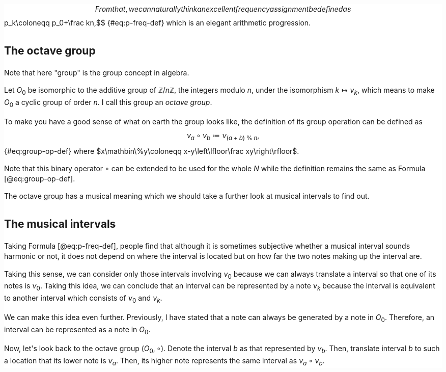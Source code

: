 $$
From that, we can naturally think an excellent frequency
assignment be defined as
$$p_k\coloneqq p_0+\frac kn,$$ {#eq:p-freq-def}
which is an elegant arithmetic progression.

## The octave group

Note that here "group" is the group concept in algebra.

Let $O_0$ be isomorphic to the additive group of
$\mathbb Z/n\mathbb Z$, the integers modulo $n$,
under the isomorphism $k\mapsto\nu_k$, which means to
make $O_0$ a cyclic group of order $n$. I call this group an
*octave group*.

To make you have a good sense of what on earth the group looks
like, the definition of its group operation can be defined as
$$\nu_a\circ\nu_b\coloneqq\nu_{\left(a+b\right)\mathbin\%n},$$ {#eq:group-op-def}
where $x\mathbin\%y\coloneqq x-y\left\lfloor\frac xy\right\rfloor$.

Note that this binary operator $\circ$ can be extended to
be used for the whole $N$ while the definition remains the same
as Formula [@eq:group-op-def].



The octave group has a musical meaning which
we should take a further look at musical intervals to find out.

## The musical intervals

Taking Formula [@eq:p-freq-def], people find that although
it is sometimes subjective whether a musical interval sounds
harmonic or not, it does not depend on where the interval is
located but on how far the two notes making up the interval are.

Taking this sense, we can consider only those intervals involving
$\nu_0$ because we can always translate a interval so that one of
its notes is $\nu_0$. Taking this idea, we can conclude that an
interval can be represented by a note $\nu_k$ because
the interval is equivalent to another interval
which consists of $\nu_0$ and $\nu_k$.

We can make this idea even further. Previously, I have stated
that a note can always be generated by a note in $O_0$. Therefore,
an interval can be represented as a note in $O_0$.

Now, let's look back to the octave group $\left(O_0,\circ\right)$.
Denote the interval $b$ as that represented by $\nu_b$.
Then, translate interval $b$ to such a location that
its lower note is $\nu_a$.
Then, its higher note represents
the same interval as $\nu_a\circ\nu_b$.
